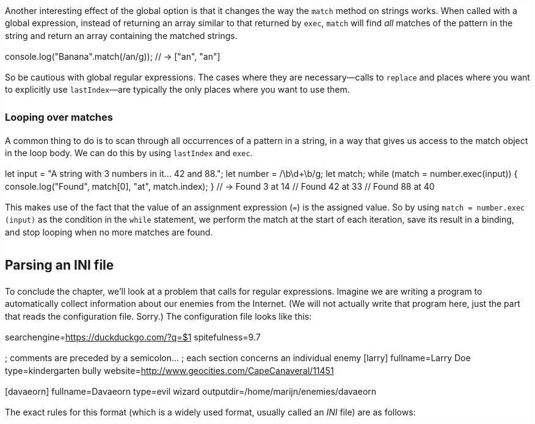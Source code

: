 Another interesting effect of the global option is that it changes the way the `match` method on strings works. When called with a global expression, instead of returning an array similar to that returned by `exec`, `match` will find _all_ matches of the pattern in the string and return an array containing the matched strings.

console.log("Banana".match(/an/g));
// → \["an", "an"\]

So be cautious with global regular expressions. The cases where they are necessary—calls to `replace` and places where you want to explicitly use `lastIndex`—are typically the only places where you want to use them.

### Looping over matches

A common thing to do is to scan through all occurrences of a pattern in a string, in a way that gives us access to the match object in the loop body. We can do this by using `lastIndex` and `exec`.

let input \= "A string with 3 numbers in it... 42 and 88.";
let number \= /\\b\\d+\\b/g;
let match;
while (match \= number.exec(input)) {
  console.log("Found", match\[0\], "at", match.index);
}
// → Found 3 at 14
//   Found 42 at 33
//   Found 88 at 40

This makes use of the fact that the value of an assignment expression (`=`) is the assigned value. So by using `match = number.exec(input)` as the condition in the `while` statement, we perform the match at the start of each iteration, save its result in a binding, and stop looping when no more matches are found.

## Parsing an INI file

To conclude the chapter, we’ll look at a problem that calls for regular expressions. Imagine we are writing a program to automatically collect information about our enemies from the Internet. (We will not actually write that program here, just the part that reads the configuration file. Sorry.) The configuration file looks like this:

searchengine=https://duckduckgo.com/?q=$1
spitefulness=9.7

; comments are preceded by a semicolon...
; each section concerns an individual enemy
\[larry\]
fullname=Larry Doe
type=kindergarten bully
website=http://www.geocities.com/CapeCanaveral/11451

\[davaeorn\]
fullname=Davaeorn
type=evil wizard
outputdir=/home/marijn/enemies/davaeorn

The exact rules for this format (which is a widely used format, usually called an _INI_ file) are as follows:
